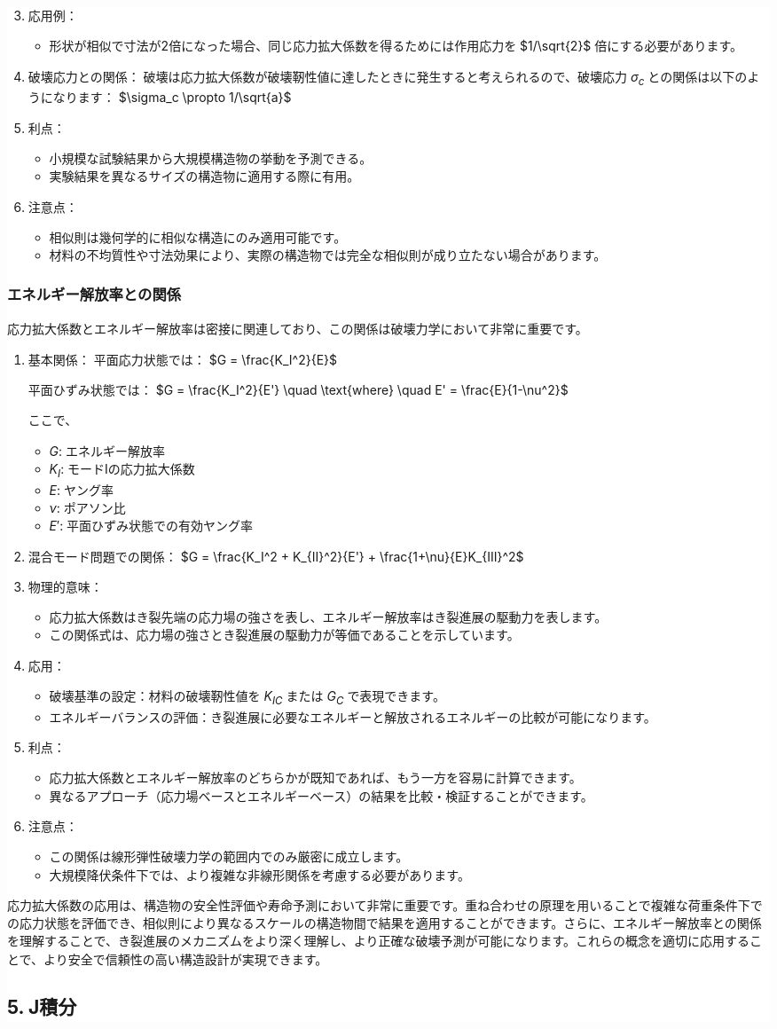 3. 応用例：
   - 形状が相似で寸法が2倍になった場合、同じ応力拡大係数を得るためには作用応力を $`1/\sqrt{2}`$ 倍にする必要があります。

4. 破壊応力との関係：
   破壊は応力拡大係数が破壊靭性値に達したときに発生すると考えられるので、破壊応力 $`\sigma_c`$ との関係は以下のようになります：
   $`\sigma_c \propto 1/\sqrt{a}`$

5. 利点：
   - 小規模な試験結果から大規模構造物の挙動を予測できる。
   - 実験結果を異なるサイズの構造物に適用する際に有用。

6. 注意点：
   - 相似則は幾何学的に相似な構造にのみ適用可能です。
   - 材料の不均質性や寸法効果により、実際の構造物では完全な相似則が成り立たない場合があります。

### エネルギー解放率との関係

応力拡大係数とエネルギー解放率は密接に関連しており、この関係は破壊力学において非常に重要です。

1. 基本関係：
   平面応力状態では：
   $`G = \frac{K_I^2}{E}`$
   
   平面ひずみ状態では：
   $`G = \frac{K_I^2}{E'}  \quad \text{where} \quad E' = \frac{E}{1-\nu^2}`$

   ここで、
   - $G$: エネルギー解放率
   - $K_I$: モードIの応力拡大係数
   - $E$: ヤング率
   - $\nu$: ポアソン比
   - $E'$: 平面ひずみ状態での有効ヤング率

2. 混合モード問題での関係：
   $`G = \frac{K_I^2 + K_{II}^2}{E'} + \frac{1+\nu}{E}K_{III}^2`$

3. 物理的意味：
   - 応力拡大係数はき裂先端の応力場の強さを表し、エネルギー解放率はき裂進展の駆動力を表します。
   - この関係式は、応力場の強さとき裂進展の駆動力が等価であることを示しています。

4. 応用：
   - 破壊基準の設定：材料の破壊靭性値を $K_{IC}$ または $G_C$ で表現できます。
   - エネルギーバランスの評価：き裂進展に必要なエネルギーと解放されるエネルギーの比較が可能になります。

5. 利点：
   - 応力拡大係数とエネルギー解放率のどちらかが既知であれば、もう一方を容易に計算できます。
   - 異なるアプローチ（応力場ベースとエネルギーベース）の結果を比較・検証することができます。

6. 注意点：
   - この関係は線形弾性破壊力学の範囲内でのみ厳密に成立します。
   - 大規模降伏条件下では、より複雑な非線形関係を考慮する必要があります。

応力拡大係数の応用は、構造物の安全性評価や寿命予測において非常に重要です。重ね合わせの原理を用いることで複雑な荷重条件下での応力状態を評価でき、相似則により異なるスケールの構造物間で結果を適用することができます。さらに、エネルギー解放率との関係を理解することで、き裂進展のメカニズムをより深く理解し、より正確な破壊予測が可能になります。これらの概念を適切に応用することで、より安全で信頼性の高い構造設計が実現できます。

## 5. J積分
